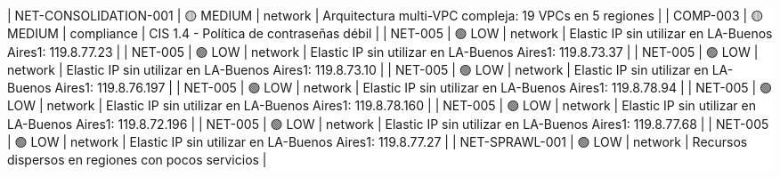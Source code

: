 | NET-CONSOLIDATION-001 | 🟡 MEDIUM | network | Arquitectura multi-VPC compleja: 19 VPCs en 5 regiones |
| COMP-003 | 🟡 MEDIUM | compliance | CIS 1.4 - Política de contraseñas débil |
| NET-005 | 🟢 LOW | network | Elastic IP sin utilizar en LA-Buenos Aires1: 119.8.77.23 |
| NET-005 | 🟢 LOW | network | Elastic IP sin utilizar en LA-Buenos Aires1: 119.8.73.37 |
| NET-005 | 🟢 LOW | network | Elastic IP sin utilizar en LA-Buenos Aires1: 119.8.73.10 |
| NET-005 | 🟢 LOW | network | Elastic IP sin utilizar en LA-Buenos Aires1: 119.8.76.197 |
| NET-005 | 🟢 LOW | network | Elastic IP sin utilizar en LA-Buenos Aires1: 119.8.78.94 |
| NET-005 | 🟢 LOW | network | Elastic IP sin utilizar en LA-Buenos Aires1: 119.8.78.160 |
| NET-005 | 🟢 LOW | network | Elastic IP sin utilizar en LA-Buenos Aires1: 119.8.72.196 |
| NET-005 | 🟢 LOW | network | Elastic IP sin utilizar en LA-Buenos Aires1: 119.8.77.68 |
| NET-005 | 🟢 LOW | network | Elastic IP sin utilizar en LA-Buenos Aires1: 119.8.77.27 |
| NET-SPRAWL-001 | 🟢 LOW | network | Recursos dispersos en regiones con pocos servicios |
